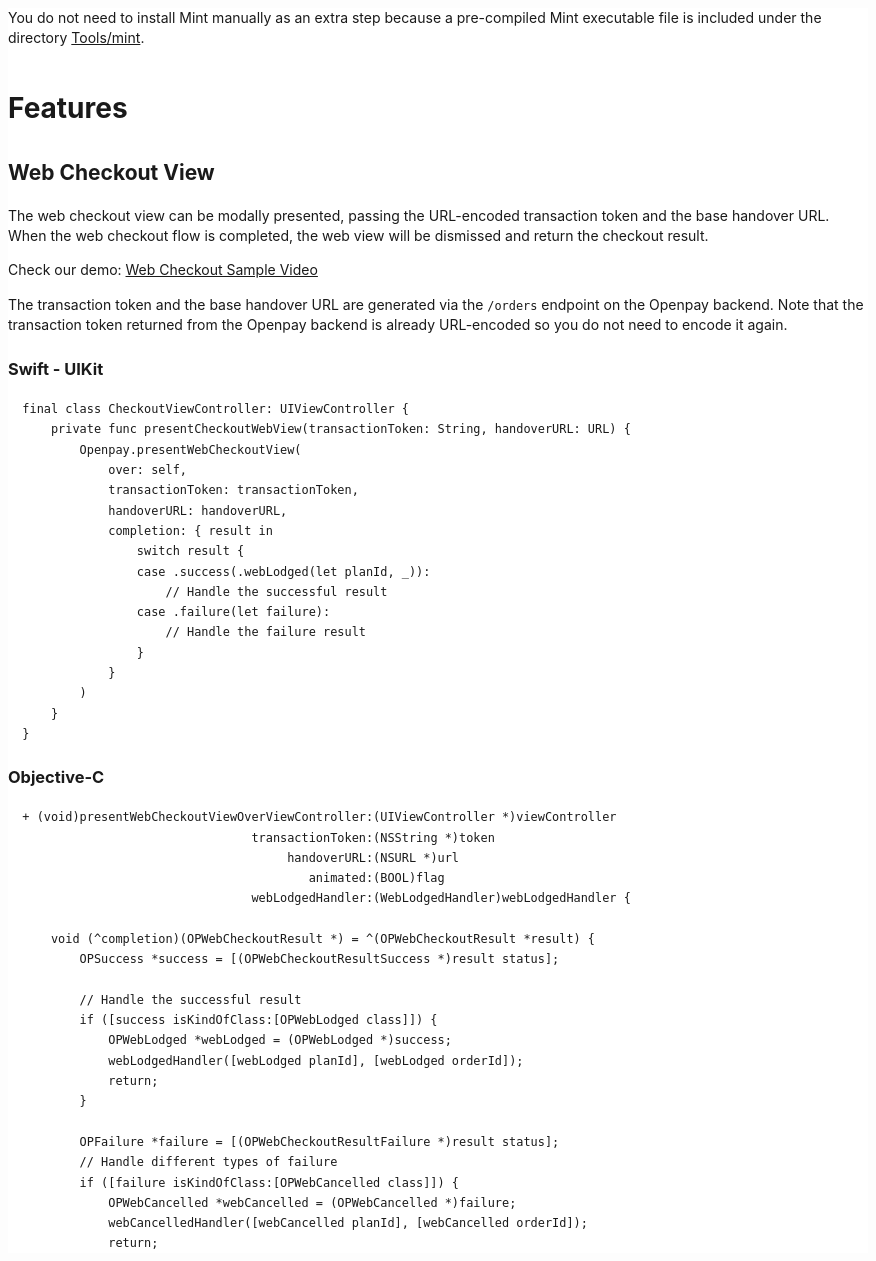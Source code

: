 You do not need to install Mint manually as an extra step because a pre-compiled Mint executable file is included under the directory [Tools/mint](https://github.com/openpay-innovations/sdk-ios/tree/main/Tools/mint).

# Features
## Web Checkout View
The web checkout view can be modally presented, passing the URL-encoded transaction token and the base handover URL. When the web checkout flow is completed, the web view will be dismissed and return the checkout result.

Check our demo: [Web Checkout Sample Video](https://user-images.githubusercontent.com/14011195/113249958-5c749680-930b-11eb-9085-7eb9f831e54b.mp4)

The transaction token and the base handover URL are generated via the `/orders` endpoint on the Openpay backend. Note that the transaction token returned from the Openpay backend is already URL-encoded so you do not need to encode it again.

### Swift - UIKit
```
  final class CheckoutViewController: UIViewController {
      private func presentCheckoutWebView(transactionToken: String, handoverURL: URL) {
          Openpay.presentWebCheckoutView(
              over: self,
              transactionToken: transactionToken,
              handoverURL: handoverURL,
              completion: { result in
                  switch result {
                  case .success(.webLodged(let planId, _)):
                      // Handle the successful result
                  case .failure(let failure):
                      // Handle the failure result
                  }
              }
          )
      }
  }
```

### Objective-C
```
  + (void)presentWebCheckoutViewOverViewController:(UIViewController *)viewController
                                  transactionToken:(NSString *)token
                                       handoverURL:(NSURL *)url
                                          animated:(BOOL)flag
                                  webLodgedHandler:(WebLodgedHandler)webLodgedHandler {

      void (^completion)(OPWebCheckoutResult *) = ^(OPWebCheckoutResult *result) {
          OPSuccess *success = [(OPWebCheckoutResultSuccess *)result status];

          // Handle the successful result
          if ([success isKindOfClass:[OPWebLodged class]]) {
              OPWebLodged *webLodged = (OPWebLodged *)success;
              webLodgedHandler([webLodged planId], [webLodged orderId]);
              return;
          }

          OPFailure *failure = [(OPWebCheckoutResultFailure *)result status];
          // Handle different types of failure
          if ([failure isKindOfClass:[OPWebCancelled class]]) {
              OPWebCancelled *webCancelled = (OPWebCancelled *)failure;
              webCancelledHandler([webCancelled planId], [webCancelled orderId]);
              return;
```
